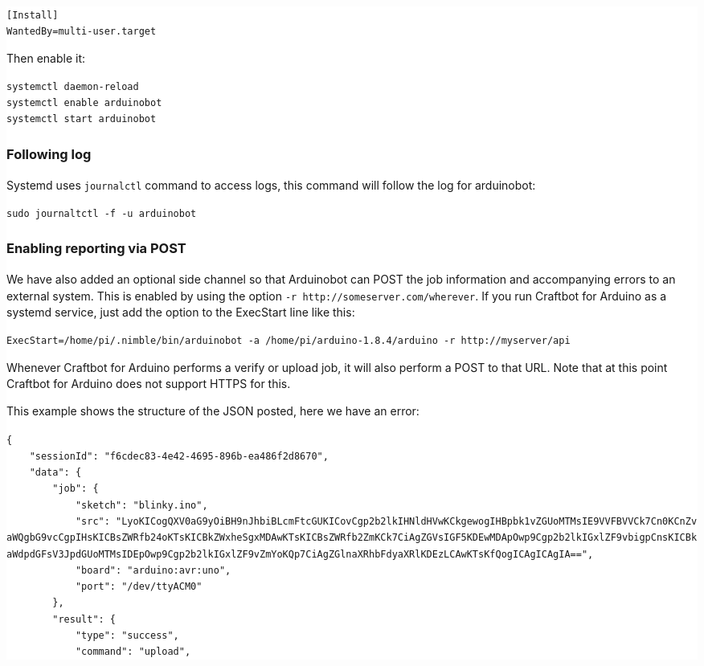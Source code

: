     [Install]
    WantedBy=multi-user.target

Then enable it:

    systemctl daemon-reload
    systemctl enable arduinobot
    systemctl start arduinobot

### Following log
Systemd uses `journalctl` command to access logs, this command will follow the log for arduinobot:

```
sudo journaltctl -f -u arduinobot
```

### Enabling reporting via POST
We have also added an optional side channel so that Arduinobot can POST the job information and accompanying errors to an external system. This is enabled by using the option `-r http://someserver.com/wherever`. If you run Craftbot for Arduino as a systemd service, just add the option to the ExecStart line like this:
```
ExecStart=/home/pi/.nimble/bin/arduinobot -a /home/pi/arduino-1.8.4/arduino -r http://myserver/api
``` 

Whenever Craftbot for Arduino performs a verify or upload job, it will also perform a POST to that URL. Note that at this point Craftbot for Arduino does not support HTTPS for this.

This example shows the structure of the JSON posted, here we have an error:
```
{
	"sessionId": "f6cdec83-4e42-4695-896b-ea486f2d8670",
	"data": {
		"job": {
			"sketch": "blinky.ino",
			"src": "LyoKICogQXV0aG9yOiBH9nJhbiBLcmFtcGUKICovCgp2b2lkIHNldHVwKCkgewogIHBpbk1vZGUoMTMsIE9VVFBVVCk7Cn0KCnZvaWQgbG9vcCgpIHsKICBsZWRfb24oKTsKICBkZWxheSgxMDAwKTsKICBsZWRfb2ZmKCk7CiAgZGVsIGF5KDEwMDApOwp9Cgp2b2lkIGxlZF9vbigpCnsKICBkaWdpdGFsV3JpdGUoMTMsIDEpOwp9Cgp2b2lkIGxlZF9vZmYoKQp7CiAgZGlnaXRhbFdyaXRlKDEzLCAwKTsKfQogICAgICAgIA==",
			"board": "arduino:avr:uno",
			"port": "/dev/ttyACM0"
		},
		"result": {
			"type": "success",
			"command": "upload",
```